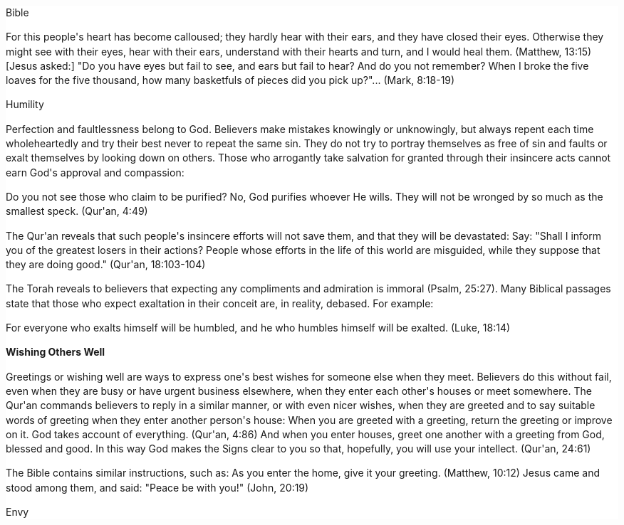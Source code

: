 Bible

For this people's heart has become calloused; they hardly hear with
their ears, and they have closed their eyes. Otherwise they might see
with their eyes, hear with their ears, understand with their hearts and
turn, and I would heal them. (Matthew, 13:15) [Jesus asked:] "Do you
have eyes but fail to see, and ears but fail to hear? And do you not
remember? When I broke the five loaves for the five thousand, how many
basketfuls of pieces did you pick up?"... (Mark, 8:18-19)

Humility

Perfection and faultlessness belong to God. Believers make mistakes
knowingly or unknowingly, but always repent each time wholeheartedly and
try their best never to repeat the same sin. They do not try to portray
themselves as free of sin and faults or exalt themselves by looking down
on others. Those who arrogantly take salvation for granted through their
insincere acts cannot earn God's approval and compassion:

Do you not see those who claim to be purified? No, God purifies whoever
He wills. They will not be wronged by so much as the smallest speck.
(Qur'an, 4:49)

The Qur'an reveals that such people's insincere efforts will not save
them, and that they will be devastated: Say: "Shall I inform you of the
greatest losers in their actions? People whose efforts in the life of
this world are misguided, while they suppose that they are doing good."
(Qur'an, 18:103-104)

The Torah reveals to believers that expecting any compliments and
admiration is immoral (Psalm, 25:27). Many Biblical passages state that
those who expect exaltation in their conceit are, in reality, debased.
For example:

For everyone who exalts himself will be humbled, and he who humbles
himself will be exalted. (Luke, 18:14)

**Wishing Others Well**

Greetings or wishing well are ways to express one's best wishes for
someone else when they meet. Believers do this without fail, even when
they are busy or have urgent business elsewhere, when they enter each
other's houses or meet somewhere. The Qur'an commands believers to reply
in a similar manner, or with even nicer wishes, when they are greeted
and to say suitable words of greeting when they enter another person's
house: When you are greeted with a greeting, return the greeting or
improve on it. God takes account of everything. (Qur'an, 4:86) And when
you enter houses, greet one another with a greeting from God, blessed
and good. In this way God makes the Signs clear to you so that,
hopefully, you will use your intellect. (Qur'an, 24:61)

The Bible contains similar instructions, such as: As you enter the
home, give it your greeting. (Matthew, 10:12) Jesus came and stood among
them, and said: "Peace be with you!" (John, 20:19)

Envy
